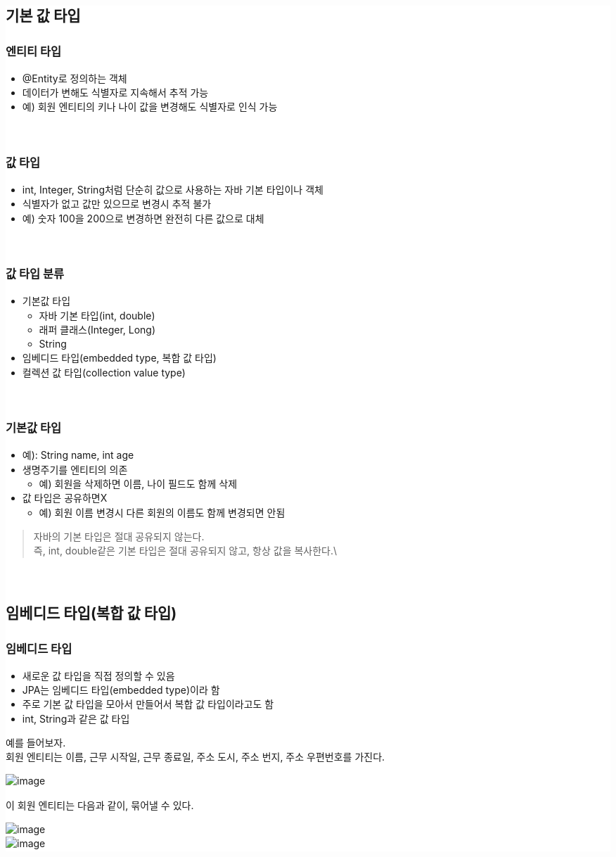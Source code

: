 ## 기본 값 타입
### 엔티티 타입
* @Entity로 정의하는 객체
* 데이터가 변해도 식별자로 지속해서 추적 가능
* 예) 회원 엔티티의 키나 나이 값을 변경해도 식별자로 인식 가능
<br/>

### 값 타입
* int, Integer, String처럼 단순히 값으로 사용하는 자바 기본 타입이나 객체
* 식별자가 없고 값만 있으므로 변경시 추적 불가
* 예) 숫자 100을 200으로 변경하면 완전히 다른 값으로 대체
<br/>

### 값 타입 분류
* 기본값 타입
  * 자바 기본 타입(int, double)
  * 래퍼 클래스(Integer, Long)
  * String
* 임베디드 타입(embedded type, 복합 값 타입)
* 컬렉션 값 타입(collection value type)
<br/>

### 기본값 타입
* 예): String name, int age
* 생명주기를 엔티티의 의존
  * 예) 회원을 삭제하면 이름, 나이 필드도 함께 삭제
* 값 타입은 공유하면X
  * 예) 회원 이름 변경시 다른 회원의 이름도 함께 변경되면 안됨

> 자바의 기본 타입은 절대 공유되지 않는다.\
> 즉, int, double같은 기본 타입은 절대 공유되지 않고, 항상 값을 복사한다.\
<br/>

## 임베디드 타입(복합 값 타입)
### 임베디드 타입
* 새로운 값 타입을 직접 정의할 수 있음
* JPA는 임베디드 타입(embedded type)이라 함
* 주로 기본 값 타입을 모아서 만들어서 복합 값 타입이라고도 함
* int, String과 같은 값 타입

예를 들어보자.\
회원 엔티티는 이름, 근무 시작일, 근무 종료일, 주소 도시, 주소 번지, 주소 우편번호를 가진다.

![image](https://github.com/jub3907/Spring-study/assets/58246682/e1aad20f-72f3-4c57-96ea-e50bef9fe00c)

이 회원 엔티티는 다음과 같이, 묶어낼 수 있다.

![image](https://github.com/jub3907/Spring-study/assets/58246682/48f45516-7d07-4490-992d-745382710b7a)\
![image](https://github.com/jub3907/Spring-study/assets/58246682/c7cd7b1e-c4ea-44cb-91bd-aa056d7e9f9e)

